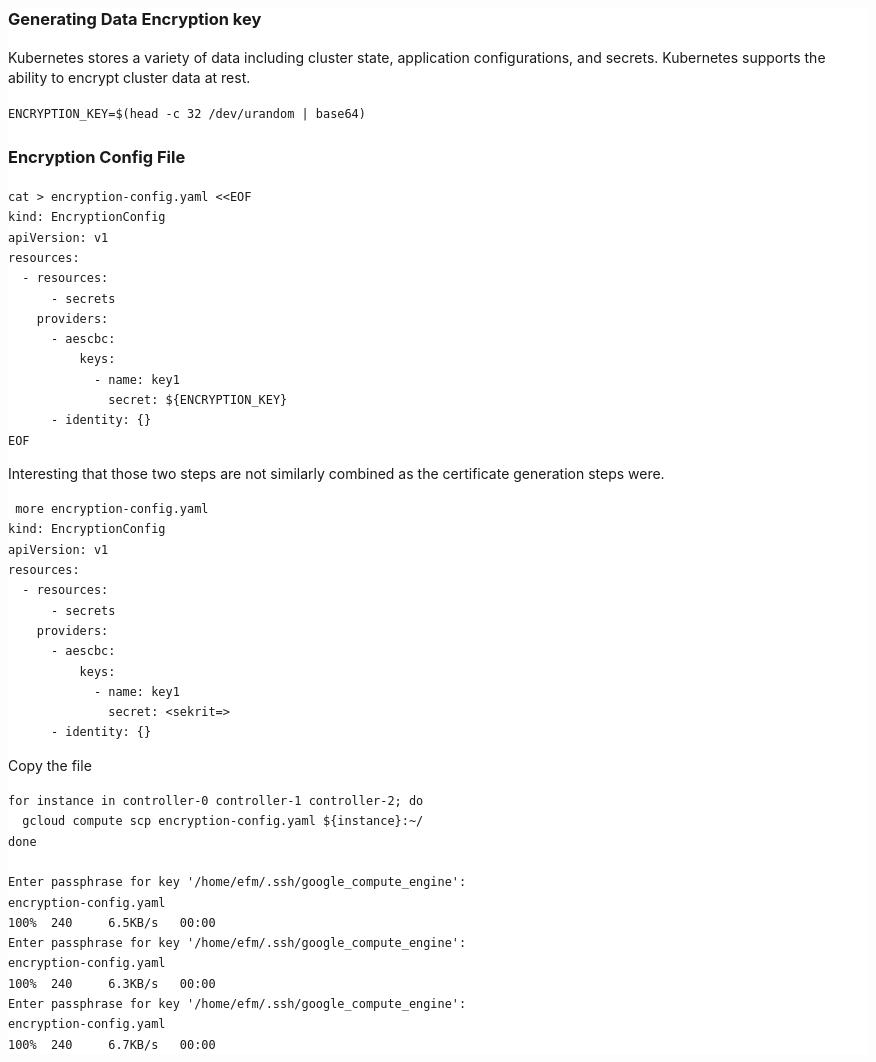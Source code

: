 ### Generating Data Encryption key

Kubernetes stores a variety of data including cluster state, application configurations, and secrets. Kubernetes supports the ability to encrypt cluster data at rest.

```
ENCRYPTION_KEY=$(head -c 32 /dev/urandom | base64)
```

### Encryption Config File

```
cat > encryption-config.yaml <<EOF
kind: EncryptionConfig
apiVersion: v1
resources:
  - resources:
      - secrets
    providers:
      - aescbc:
          keys:
            - name: key1
              secret: ${ENCRYPTION_KEY}
      - identity: {}
EOF
```

Interesting that those two steps are not similarly combined as the certificate generation steps were.

```
 more encryption-config.yaml 
kind: EncryptionConfig
apiVersion: v1
resources:
  - resources:
      - secrets
    providers:
      - aescbc:
          keys:
            - name: key1
              secret: <sekrit=>
      - identity: {}
```

Copy the file 

```
for instance in controller-0 controller-1 controller-2; do
  gcloud compute scp encryption-config.yaml ${instance}:~/
done

Enter passphrase for key '/home/efm/.ssh/google_compute_engine': 
encryption-config.yaml                                                                                                      100%  240     6.5KB/s   00:00    
Enter passphrase for key '/home/efm/.ssh/google_compute_engine': 
encryption-config.yaml                                                                                                      100%  240     6.3KB/s   00:00    
Enter passphrase for key '/home/efm/.ssh/google_compute_engine': 
encryption-config.yaml                                                                                                      100%  240     6.7KB/s   00:00    

```
